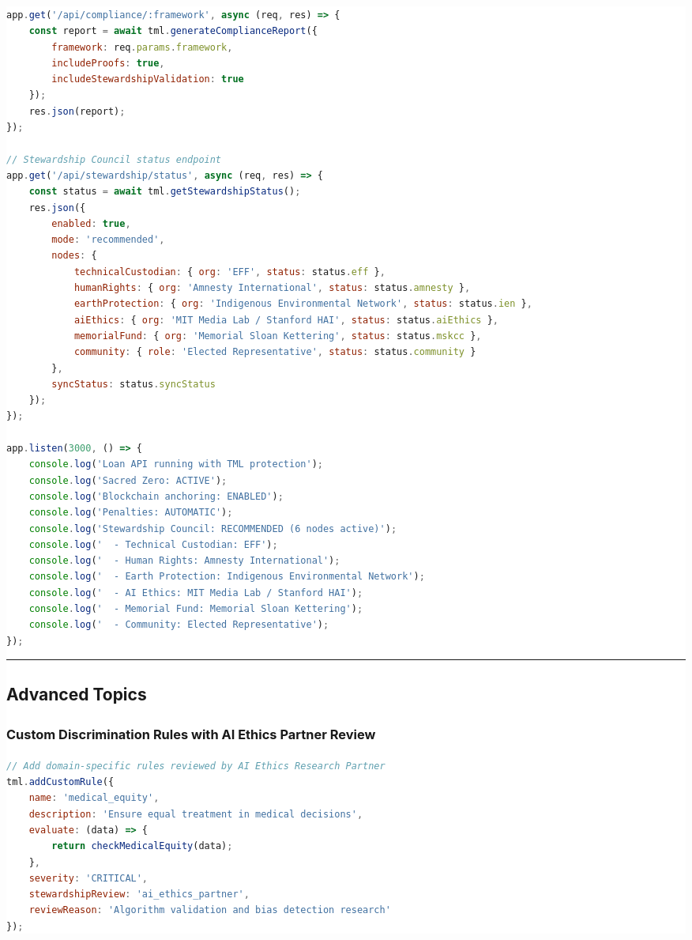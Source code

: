 ```javascript
app.get('/api/compliance/:framework', async (req, res) => {
    const report = await tml.generateComplianceReport({
        framework: req.params.framework,
        includeProofs: true,
        includeStewardshipValidation: true
    });
    res.json(report);
});

// Stewardship Council status endpoint
app.get('/api/stewardship/status', async (req, res) => {
    const status = await tml.getStewardshipStatus();
    res.json({
        enabled: true,
        mode: 'recommended',
        nodes: {
            technicalCustodian: { org: 'EFF', status: status.eff },
            humanRights: { org: 'Amnesty International', status: status.amnesty },
            earthProtection: { org: 'Indigenous Environmental Network', status: status.ien },
            aiEthics: { org: 'MIT Media Lab / Stanford HAI', status: status.aiEthics },
            memorialFund: { org: 'Memorial Sloan Kettering', status: status.mskcc },
            community: { role: 'Elected Representative', status: status.community }
        },
        syncStatus: status.syncStatus
    });
});

app.listen(3000, () => {
    console.log('Loan API running with TML protection');
    console.log('Sacred Zero: ACTIVE');
    console.log('Blockchain anchoring: ENABLED');
    console.log('Penalties: AUTOMATIC');
    console.log('Stewardship Council: RECOMMENDED (6 nodes active)');
    console.log('  - Technical Custodian: EFF');
    console.log('  - Human Rights: Amnesty International');
    console.log('  - Earth Protection: Indigenous Environmental Network');
    console.log('  - AI Ethics: MIT Media Lab / Stanford HAI');
    console.log('  - Memorial Fund: Memorial Sloan Kettering');
    console.log('  - Community: Elected Representative');
});
```

---

## Advanced Topics

### Custom Discrimination Rules with AI Ethics Partner Review

```javascript
// Add domain-specific rules reviewed by AI Ethics Research Partner
tml.addCustomRule({
    name: 'medical_equity',
    description: 'Ensure equal treatment in medical decisions',
    evaluate: (data) => {
        return checkMedicalEquity(data);
    },
    severity: 'CRITICAL',
    stewardshipReview: 'ai_ethics_partner',
    reviewReason: 'Algorithm validation and bias detection research'
});
```
